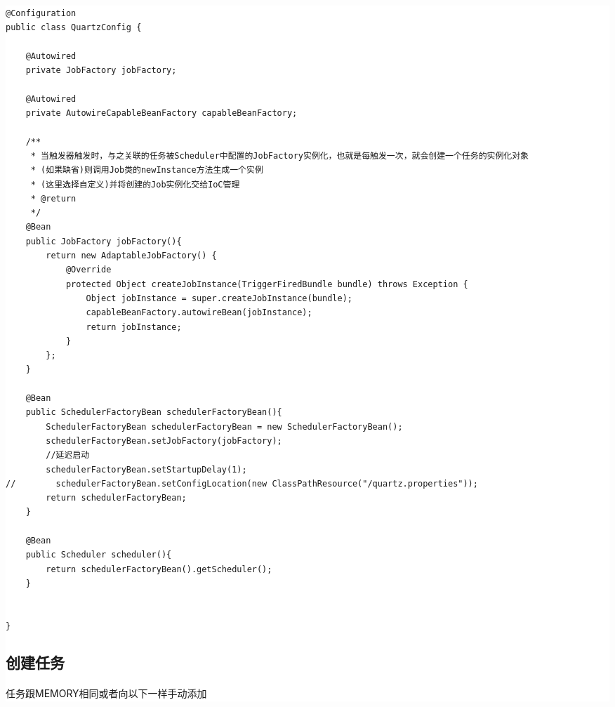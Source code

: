 ```
@Configuration
public class QuartzConfig {

    @Autowired
    private JobFactory jobFactory;

    @Autowired
    private AutowireCapableBeanFactory capableBeanFactory;

    /**
     * 当触发器触发时，与之关联的任务被Scheduler中配置的JobFactory实例化，也就是每触发一次，就会创建一个任务的实例化对象
     * (如果缺省)则调用Job类的newInstance方法生成一个实例
     * (这里选择自定义)并将创建的Job实例化交给IoC管理
     * @return
     */
    @Bean
    public JobFactory jobFactory(){
        return new AdaptableJobFactory() {
            @Override
            protected Object createJobInstance(TriggerFiredBundle bundle) throws Exception {
                Object jobInstance = super.createJobInstance(bundle);
                capableBeanFactory.autowireBean(jobInstance);
                return jobInstance;
            }
        };
    }

    @Bean
    public SchedulerFactoryBean schedulerFactoryBean(){
        SchedulerFactoryBean schedulerFactoryBean = new SchedulerFactoryBean();
        schedulerFactoryBean.setJobFactory(jobFactory);
        //延迟启动
        schedulerFactoryBean.setStartupDelay(1);
//        schedulerFactoryBean.setConfigLocation(new ClassPathResource("/quartz.properties"));
        return schedulerFactoryBean;
    }

    @Bean
    public Scheduler scheduler(){
        return schedulerFactoryBean().getScheduler();
    }


}
```



## 创建任务

任务跟MEMORY相同或者向以下一样手动添加
